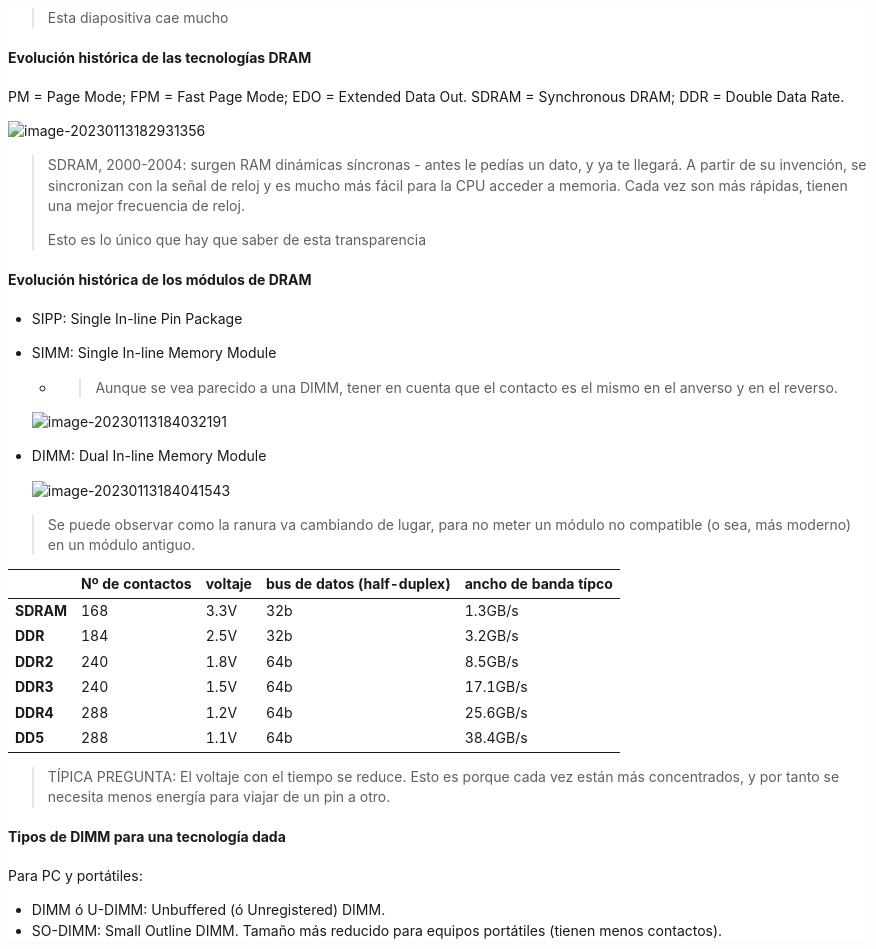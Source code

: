 >  Esta diapositiva cae mucho

#### Evolución histórica de las tecnologías DRAM

PM = Page Mode; FPM = Fast Page Mode; EDO = Extended Data Out. SDRAM = Synchronous DRAM; DDR = Double Data Rate.

![image-20230113182931356](/home/clara/.config/Typora/typora-user-images/image-20230113182931356.png)

> SDRAM, 2000-2004: surgen RAM dinámicas síncronas - antes le pedías un dato, y ya te llegará. A partir de su invención, se sincronizan con la señal de reloj y es mucho más fácil para la CPU acceder a memoria. Cada vez son más rápidas, tienen una mejor frecuencia de reloj. 
>
> Esto es lo único que hay que saber de esta transparencia

#### Evolución histórica de los módulos de DRAM

- SIPP: Single In-line Pin Package 

- SIMM: Single In-line Memory Module 

  - > Aunque se vea parecido a una DIMM, tener en cuenta que el contacto es el mismo en el anverso y en el reverso.

  ![image-20230113184032191](/home/clara/.config/Typora/typora-user-images/image-20230113184032191.png)

- DIMM: Dual In-line Memory Module

  ![image-20230113184041543](/home/clara/.config/Typora/typora-user-images/image-20230113184041543.png)

> Se puede observar como la ranura va cambiando de lugar, para no meter un módulo no compatible (o sea, más moderno) en un módulo antiguo.



|           | Nº de contactos | voltaje | bus de datos (half-duplex) | ancho de banda típco |
| --------- | --------------- | ------- | -------------------------- | -------------------- |
| **SDRAM** | 168             | 3.3V    | 32b                        | 1.3GB/s              |
| **DDR**   | 184             | 2.5V    | 32b                        | 3.2GB/s              |
| **DDR2**  | 240             | 1.8V    | 64b                        | 8.5GB/s              |
| **DDR3**  | 240             | 1.5V    | 64b                        | 17.1GB/s             |
| **DDR4**  | 288             | 1.2V    | 64b                        | 25.6GB/s             |
| **DD5**   | 288             | 1.1V    | 64b                        | 38.4GB/s             |

> TÍPICA PREGUNTA: El voltaje con el tiempo se reduce. Esto es porque cada vez están más concentrados, y por tanto se necesita menos energía para viajar de un pin a otro.

#### Tipos de DIMM para una tecnología dada

Para PC y portátiles: 

- DIMM ó U-DIMM: Unbuffered (ó Unregistered) DIMM. 
- SO-DIMM: Small Outline DIMM. Tamaño más reducido para equipos portátiles (tienen menos contactos).
